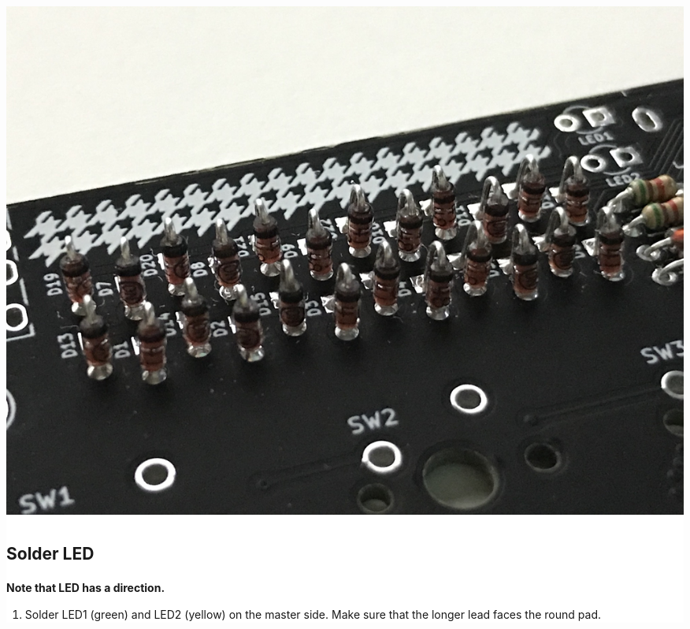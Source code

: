 ![solder diode](images/IMG_4287.jpg)




## Solder LED
**Note that LED has a direction.**

1. Solder LED1 (green) and LED2 (yellow) on the master side. Make sure that the longer lead faces the round pad.
